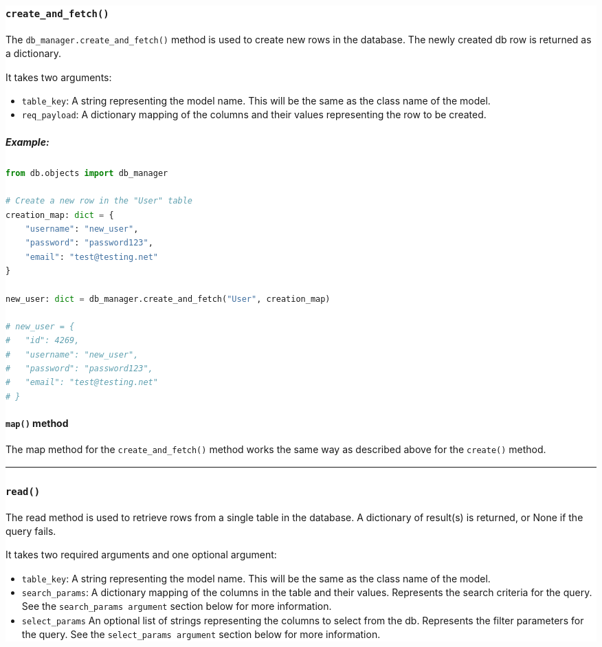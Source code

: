 
### **`create_and_fetch()`**

The `db_manager.create_and_fetch()` method is used to create new rows in the database. 
The newly created db row is returned as a dictionary.


It takes two arguments:
- `table_key`: A string representing the model name.  This will be the same as the class name of the model.
- `req_payload`: A dictionary mapping of the columns and their values representing the row to be created.

##### **Example:**
```python
from db.objects import db_manager

# Create a new row in the "User" table
creation_map: dict = {
	"username": "new_user",
	"password": "password123",
	"email": "test@testing.net"
}

new_user: dict = db_manager.create_and_fetch("User", creation_map)

# new_user = {
# 	"id": 4269,
# 	"username": "new_user",
# 	"password": "password123",
# 	"email": "test@testing.net"
# }

```

#### `map()` method
The map method for the `create_and_fetch()` method works the same way as
described above for the `create()` method.


---


### **`read()`**

The read method is used to retrieve rows from a single table in the database.
A dictionary of result(s) is returned, or None if the query fails.

It takes two required arguments and one optional argument:
- `table_key`: A string representing the model name.  This will be the same as the class name of the model.
- `search_params`: A dictionary mapping of the columns in the table and their values.
  Represents the search criteria for the query.
  See the `search_params argument` section below for more information.
- `select_params` An optional list of strings representing the columns to select from the db.
  Represents the filter parameters for the query.
  See the `select_params argument` section below for more information.
